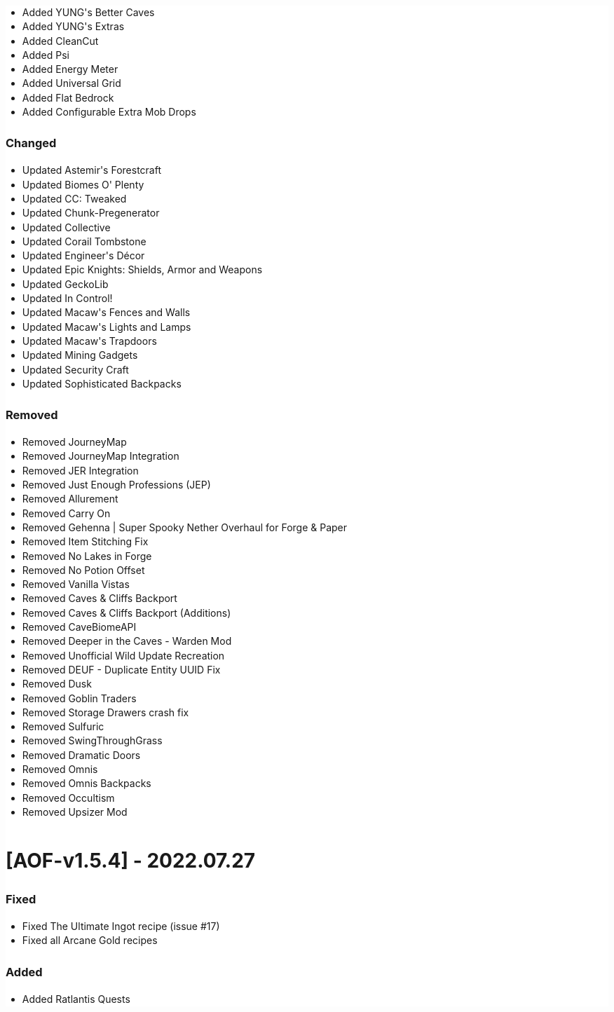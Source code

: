 - Added YUNG's Better Caves
- Added YUNG's Extras
- Added CleanCut
- Added Psi
- Added Energy Meter
- Added Universal Grid
- Added Flat Bedrock
- Added Configurable Extra Mob Drops
### Changed
- Updated Astemir's Forestcraft
- Updated Biomes O' Plenty
- Updated CC: Tweaked
- Updated Chunk-Pregenerator
- Updated Collective
- Updated Corail Tombstone
- Updated Engineer's Décor
- Updated Epic Knights: Shields, Armor and Weapons
- Updated GeckoLib
- Updated In Control!
- Updated Macaw's Fences and Walls
- Updated Macaw's Lights and Lamps
- Updated Macaw's Trapdoors
- Updated Mining Gadgets
- Updated Security Craft
- Updated Sophisticated Backpacks
### Removed
- Removed JourneyMap
- Removed JourneyMap Integration
- Removed JER Integration
- Removed Just Enough Professions (JEP)
- Removed Allurement
- Removed Carry On
- Removed Gehenna | Super Spooky Nether Overhaul for Forge & Paper
- Removed Item Stitching Fix
- Removed No Lakes in Forge
- Removed No Potion Offset
- Removed Vanilla Vistas
- Removed Caves & Cliffs Backport
- Removed Caves & Cliffs Backport (Additions)
- Removed CaveBiomeAPI
- Removed Deeper in the Caves - Warden Mod
- Removed Unofficial Wild Update Recreation
- Removed DEUF - Duplicate Entity UUID Fix
- Removed Dusk
- Removed Goblin Traders
- Removed Storage Drawers crash fix
- Removed Sulfuric
- Removed SwingThroughGrass
- Removed Dramatic Doors
- Removed Omnis
- Removed Omnis Backpacks
- Removed Occultism
- Removed Upsizer Mod
# [AOF-v1.5.4] - 2022.07.27
### Fixed
- Fixed The Ultimate Ingot recipe (issue #17)
- Fixed all Arcane Gold recipes
### Added
- Added Ratlantis Quests